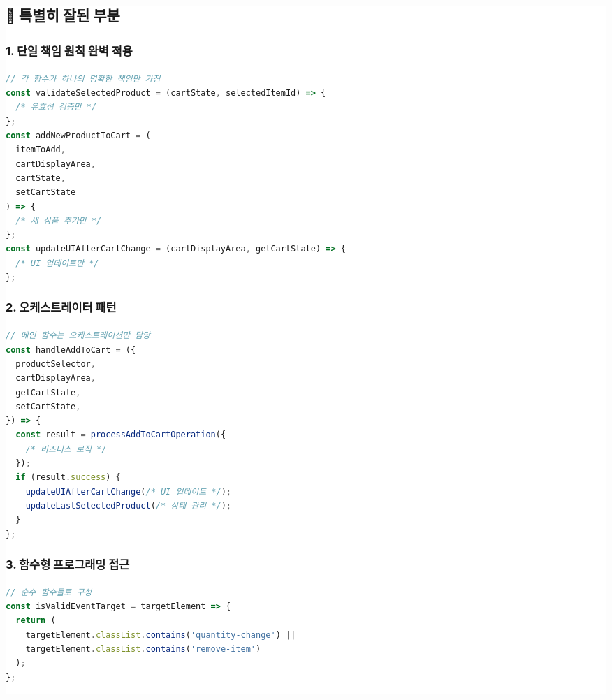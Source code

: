 
## 🌟 특별히 잘된 부분

### 1. 단일 책임 원칙 완벽 적용

```javascript
// 각 함수가 하나의 명확한 책임만 가짐
const validateSelectedProduct = (cartState, selectedItemId) => {
  /* 유효성 검증만 */
};
const addNewProductToCart = (
  itemToAdd,
  cartDisplayArea,
  cartState,
  setCartState
) => {
  /* 새 상품 추가만 */
};
const updateUIAfterCartChange = (cartDisplayArea, getCartState) => {
  /* UI 업데이트만 */
};
```

### 2. 오케스트레이터 패턴

```javascript
// 메인 함수는 오케스트레이션만 담당
const handleAddToCart = ({
  productSelector,
  cartDisplayArea,
  getCartState,
  setCartState,
}) => {
  const result = processAddToCartOperation({
    /* 비즈니스 로직 */
  });
  if (result.success) {
    updateUIAfterCartChange(/* UI 업데이트 */);
    updateLastSelectedProduct(/* 상태 관리 */);
  }
};
```

### 3. 함수형 프로그래밍 접근

```javascript
// 순수 함수들로 구성
const isValidEventTarget = targetElement => {
  return (
    targetElement.classList.contains('quantity-change') ||
    targetElement.classList.contains('remove-item')
  );
};
```

---